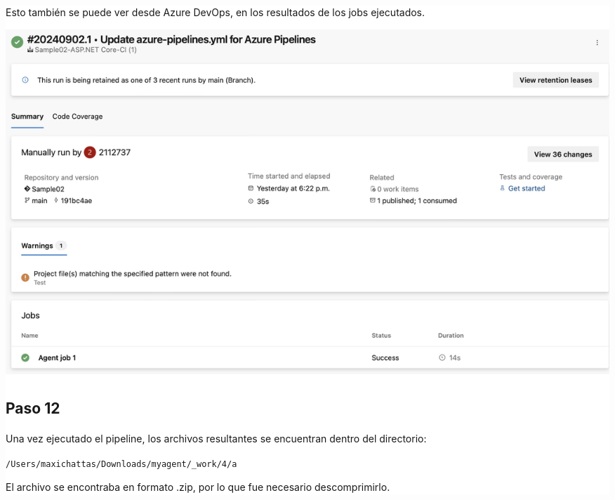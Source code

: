 Esto también se puede ver desde Azure DevOps, en los resultados de los jobs ejecutados.

![Imagen Paso 11c](Imágenes/Paso%2011c.jpg)

## Paso 12
Una vez ejecutado el pipeline, los archivos resultantes se encuentran dentro del directorio:
```
/Users/maxichattas/Downloads/myagent/_work/4/a
```
El archivo se encontraba en formato .zip, por lo que fue necesario descomprimirlo.
